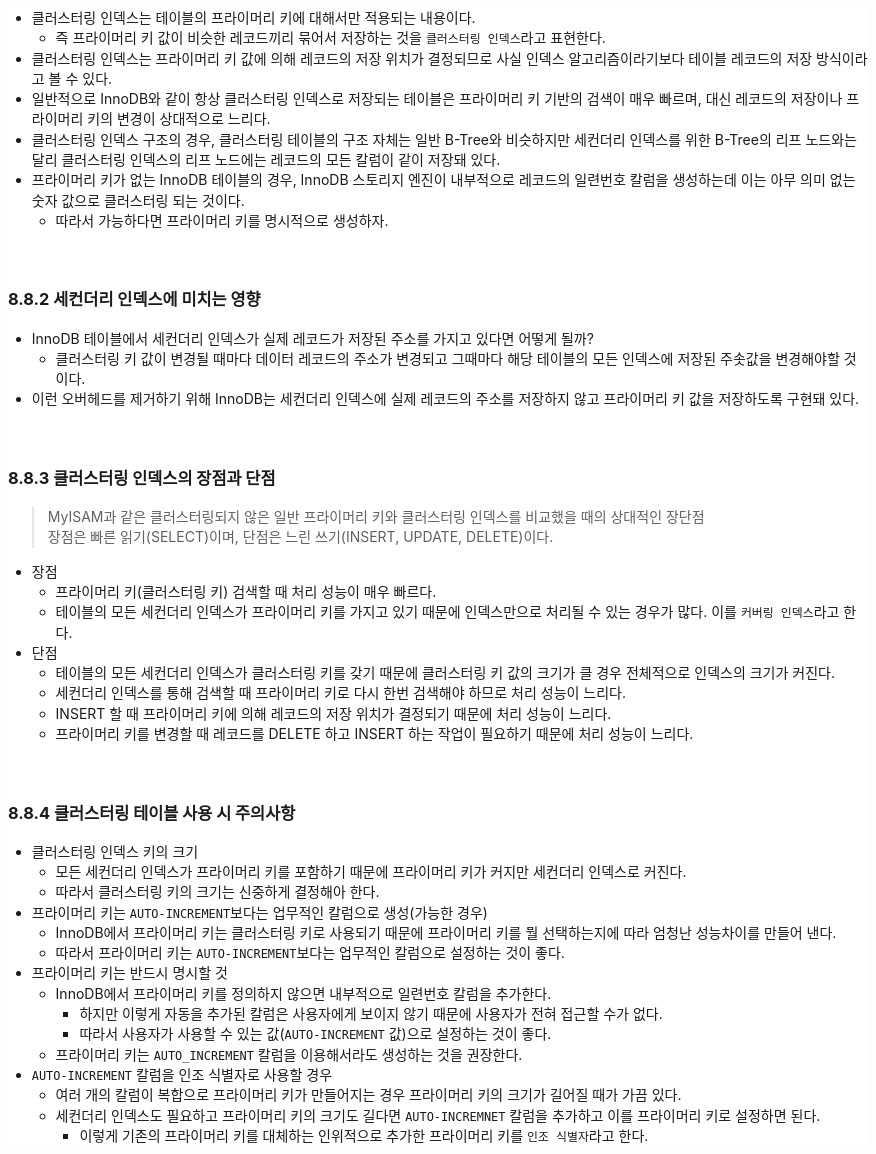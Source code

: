 - 클러스터링 인덱스는 테이블의 프라이머리 키에 대해서만 적용되는 내용이다. 
  - 즉 프라이머리 키 값이 비슷한 레코드끼리 묶어서 저장하는 것을 `클러스터링 인덱스`라고 표현한다.
- 클러스터링 인덱스는 프라이머리 키 값에 의해 레코드의 저장 위치가 결정되므로 사실 인덱스 알고리즘이라기보다 테이블 레코드의 저장 방식이라고 볼 수 있다.
- 일반적으로 InnoDB와 같이 항상 클러스터링 인덱스로 저장되는 테이블은 프라이머리 키 기반의 검색이 매우 빠르며, 대신 레코드의 저장이나 프라이머리 키의 변경이 상대적으로 느리다.
- 클러스터링 인덱스 구조의 경우, 클러스터링 테이블의 구조 자체는 일반 B-Tree와 비슷하지만 세컨더리 인덱스를 위한 B-Tree의 리프 노드와는 달리 클러스터링 인덱스의 리프 노드에는 레코드의 모든 칼럼이 같이 저장돼 있다.
- 프라이머리 키가 없는 InnoDB 테이블의 경우, InnoDB 스토리지 엔진이 내부적으로 레코드의 일련번호 칼럼을 생성하는데 이는 아무 의미 없는 숫자 값으로 클러스터링 되는 것이다.
  - 따라서 가능하다면 프라이머리 키를 명시적으로 생성하자.

<br>

### 8.8.2 세컨더리 인덱스에 미치는 영향

- InnoDB 테이블에서 세컨더리 인덱스가 실제 레코드가 저장된 주소를 가지고 있다면 어떻게 될까? 
  - 클러스터링 키 값이 변경될 때마다 데이터 레코드의 주소가 변경되고 그때마다 해당 테이블의 모든 인덱스에 저장된 주솟값을 변경해야할 것이다. 
- 이런 오버헤드를 제거하기 위해 InnoDB는 세컨더리 인덱스에 실제 레코드의 주소를 저장하지 않고 프라이머리 키 값을 저장하도록 구현돼 있다.

<br>

### 8.8.3 클러스터링 인덱스의 장점과 단점

> MyISAM과 같은 클러스터링되지 않은 일반 프라이머리 키와 클러스터링 인덱스를 비교했을 때의 상대적인 장단점  
> 장점은 빠른 읽기(SELECT)이며, 단점은 느린 쓰기(INSERT, UPDATE, DELETE)이다.

- 장점
  - 프라이머리 키(클러스터링 키) 검색할 때 처리 성능이 매우 빠르다.
  - 테이블의 모든 세컨더리 인덱스가 프라이머리 키를 가지고 있기 때문에 인덱스만으로 처리될 수 있는 경우가 많다. 이를 `커버링 인덱스`라고 한다.
- 단점
  - 테이블의 모든 세컨더리 인덱스가 클러스터링 키를 갖기 때문에 클러스터링 키 값의 크기가 클 경우 전체적으로 인덱스의 크기가 커진다.
  - 세컨더리 인덱스를 통해 검색할 때 프라이머리 키로 다시 한번 검색해야 하므로 처리 성능이 느리다.
  - INSERT 할 때 프라이머리 키에 의해 레코드의 저장 위치가 결정되기 때문에 처리 성능이 느리다.
  - 프라이머리 키를 변경할 때 레코드를 DELETE 하고 INSERT 하는 작업이 필요하기 때문에 처리 성능이 느리다.

<br>

### 8.8.4 클러스터링 테이블 사용 시 주의사항

- 클러스터링 인덱스 키의 크기
  - 모든 세컨더리 인덱스가 프라이머리 키를 포함하기 때문에 프라이머리 키가 커지만 세컨더리 인덱스로 커진다.
  - 따라서 클러스터링 키의 크기는 신중하게 결정해아 한다.
- 프라이머리 키는 `AUTO-INCREMENT`보다는 업무적인 칼럼으로 생성(가능한 경우)
  - InnoDB에서 프라이머리 키는 클러스터링 키로 사용되기 때문에 프라이머리 키를 뭘 선택하는지에 따라 엄청난 성능차이를 만들어 낸다.
  - 따라서 프라이머리 키는 `AUTO-INCREMENT`보다는 업무적인 칼럼으로 설정하는 것이 좋다.
- 프라이머리 키는 반드시 명시할 것
  - InnoDB에서 프라이머리 키를 정의하지 않으면 내부적으로 일련번호 칼럼을 추가한다. 
    - 하지만 이렇게 자동을 추가된 칼럼은 사용자에게 보이지 않기 때문에 사용자가 전혀 접근할 수가 없다. 
    - 따라서 사용자가 사용할 수 있는 값(`AUTO-INCREMENT` 값)으로 설정하는 것이 좋다.
  - 프라이머리 키는 `AUTO_INCREMENT` 칼럼을 이용해서라도 생성하는 것을 권장한다.
- `AUTO-INCREMENT` 칼럼을 인조 식별자로 사용할 경우
  - 여러 개의 칼럼이 복합으로 프라이머리 키가 만들어지는 경우 프라이머리 키의 크기가 길어질 때가 가끔 있다. 
  - 세컨더리 인덱스도 필요하고 프라이머리 키의 크기도 길다면 `AUTO-INCREMNET` 칼럼을 추가하고 이를 프라이머리 키로 설정하면 된다.
    - 이렇게 기존의 프라이머리 키를 대체하는 인위적으로 추가한 프라이머리 키를 `인조 식별자`라고 한다.
